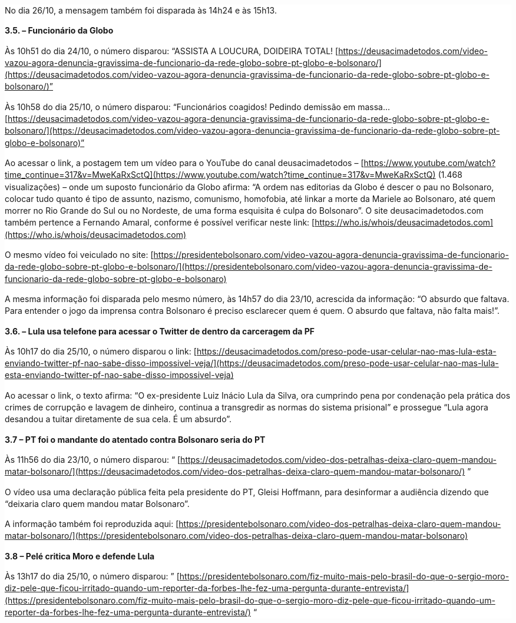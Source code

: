 No dia 26/10, a mensagem também foi disparada às 14h24 e às 15h13.

**3.5\. – Funcionário da Globo**

Às 10h51 do dia 24/10, o número disparou: “ASSISTA A LOUCURA, DOIDEIRA TOTAL! [https://deusacimadetodos.com/video-vazou-agora-denuncia-gravissima-de-funcionario-da-rede-globo-sobre-pt-globo-e-bolsonaro/](https://deusacimadetodos.com/video-vazou-agora-denuncia-gravissima-de-funcionario-da-rede-globo-sobre-pt-globo-e-bolsonaro/)”

Às 10h58 do dia 25/10, o número disparou: “Funcionários coagidos! Pedindo demissão em massa… [https://deusacimadetodos.com/video-vazou-agora-denuncia-gravissima-de-funcionario-da-rede-globo-sobre-pt-globo-e-bolsonaro/](https://deusacimadetodos.com/video-vazou-agora-denuncia-gravissima-de-funcionario-da-rede-globo-sobre-pt-globo-e-bolsonaro)”

Ao acessar o link, a postagem tem um vídeo para o YouTube do canal deusacimadetodos – [https://www.youtube.com/watch?time_continue=317&v=MweKaRxSctQ](https://www.youtube.com/watch?time_continue=317&v=MweKaRxSctQ) (1.468 visualizações) – onde um suposto funcionário da Globo afirma: “A ordem nas editorias da Globo é descer o pau no Bolsonaro, colocar tudo quanto é tipo de assunto, nazismo, comunismo, homofobia, até linkar a morte da Mariele ao Bolsonaro, até quem morrer no Rio Grande do Sul ou no Nordeste, de uma forma esquisita é culpa do Bolsonaro”. O site deusacimadetodos.com também pertence a Fernando Amaral, conforme é possível verificar neste link: [https://who.is/whois/deusacimadetodos.com](https://who.is/whois/deusacimadetodos.com)

O mesmo vídeo foi veiculado no site: [https://presidentebolsonaro.com/video-vazou-agora-denuncia-gravissima-de-funcionario-da-rede-globo-sobre-pt-globo-e-bolsonaro/](https://presidentebolsonaro.com/video-vazou-agora-denuncia-gravissima-de-funcionario-da-rede-globo-sobre-pt-globo-e-bolsonaro)

A mesma informação foi disparada pelo mesmo número, às 14h57 do dia 23/10, acrescida da informação: “O absurdo que faltava. Para entender o jogo da imprensa contra Bolsonaro é preciso esclarecer quem é quem. O absurdo que faltava, não falta mais!”.

**3.6\. – Lula usa telefone para acessar o Twitter de dentro da carceragem da PF**

Às 10h17 do dia 25/10, o número disparou o link: [https://deusacimadetodos.com/preso-pode-usar-celular-nao-mas-lula-esta-enviando-twitter-pf-nao-sabe-disso-impossivel-veja/](https://deusacimadetodos.com/preso-pode-usar-celular-nao-mas-lula-esta-enviando-twitter-pf-nao-sabe-disso-impossivel-veja)

Ao acessar o link, o texto afirma: “O ex-presidente Luiz Inácio Lula da Silva, ora cumprindo pena por condenação pela prática dos crimes de corrupção e lavagem de dinheiro, continua a transgredir as normas do sistema prisional” e prossegue “Lula agora desandou a tuitar diretamente de sua cela. É um absurdo”.

**3.7 – PT foi o mandante do atentado contra Bolsonaro seria do PT**

Às 11h56 do dia 23/10, o número disparou: “ [https://deusacimadetodos.com/video-dos-petralhas-deixa-claro-quem-mandou-matar-bolsonaro/](https://deusacimadetodos.com/video-dos-petralhas-deixa-claro-quem-mandou-matar-bolsonaro/) ”

O vídeo usa uma declaração pública feita pela presidente do PT, Gleisi Hoffmann, para desinformar a audiência dizendo que “deixaria claro quem mandou matar Bolsonaro”.

A informação também foi reproduzida aqui: [https://presidentebolsonaro.com/video-dos-petralhas-deixa-claro-quem-mandou-matar-bolsonaro/](https://presidentebolsonaro.com/video-dos-petralhas-deixa-claro-quem-mandou-matar-bolsonaro)

**3.8 – Pelé critica Moro e defende Lula**

Às 13h17 do dia 25/10, o número disparou: ” [https://presidentebolsonaro.com/fiz-muito-mais-pelo-brasil-do-que-o-sergio-moro-diz-pele-que-ficou-irritado-quando-um-reporter-da-forbes-lhe-fez-uma-pergunta-durante-entrevista/](https://presidentebolsonaro.com/fiz-muito-mais-pelo-brasil-do-que-o-sergio-moro-diz-pele-que-ficou-irritado-quando-um-reporter-da-forbes-lhe-fez-uma-pergunta-durante-entrevista/) “
